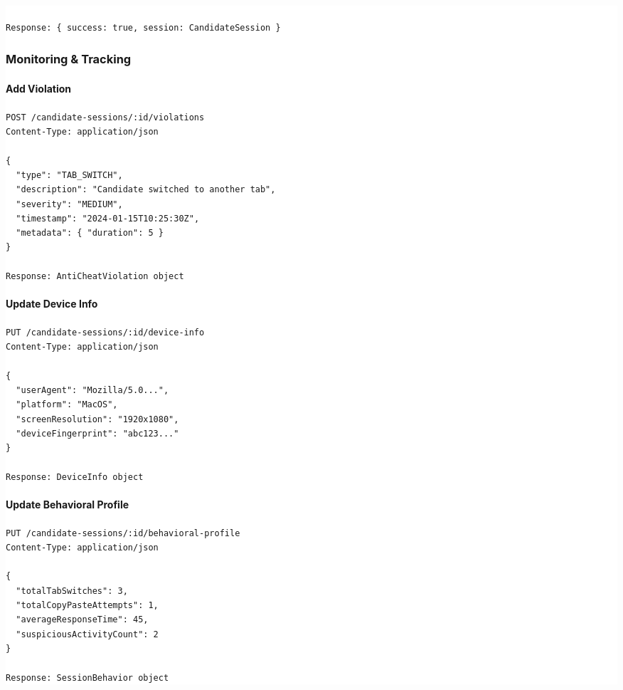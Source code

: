 ```http

Response: { success: true, session: CandidateSession }
```

### Monitoring & Tracking

#### Add Violation
```http
POST /candidate-sessions/:id/violations
Content-Type: application/json

{
  "type": "TAB_SWITCH",
  "description": "Candidate switched to another tab",
  "severity": "MEDIUM",
  "timestamp": "2024-01-15T10:25:30Z",
  "metadata": { "duration": 5 }
}

Response: AntiCheatViolation object
```

#### Update Device Info
```http
PUT /candidate-sessions/:id/device-info
Content-Type: application/json

{
  "userAgent": "Mozilla/5.0...",
  "platform": "MacOS",
  "screenResolution": "1920x1080",
  "deviceFingerprint": "abc123..."
}

Response: DeviceInfo object
```

#### Update Behavioral Profile
```http
PUT /candidate-sessions/:id/behavioral-profile
Content-Type: application/json

{
  "totalTabSwitches": 3,
  "totalCopyPasteAttempts": 1,
  "averageResponseTime": 45,
  "suspiciousActivityCount": 2
}

Response: SessionBehavior object
```
